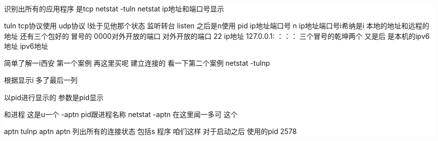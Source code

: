 识别出所有的应用程序
是tcp
netstat -tuln
netstat ip地址和端口号显示

tuln
tcp协议使用
udp协议
l处于见他那个状态
监听转台
listen
之后是n使用  pid
ip地址端口号
n ip地址端口号i希纳是i
本地的地址和远程的地址
还有三个包好的
冒号的
0000对外开放的端口
对外开放的端口
22 ip地址
127.0.0.1:
：：： 三个冒号的乾坤两个 又是后
是本机的ipv6地址
ipv6地址


简单了解一i西安
第一个案例
再这里买呢
建立连接的
看一下第二个案例
netstat -tulnp

根据显示i
多了最后一列

以pid进行显示的
参数是pid显示

和进程
这是u一个
-aptn
pid跟进程名称
netstat -aptn
在这里闻一多可
这个

aptn tulnp aptn aptn
列出所有的连接状态
包括s
程序
咱们这样
对于启动之后
使用的pid
2578
